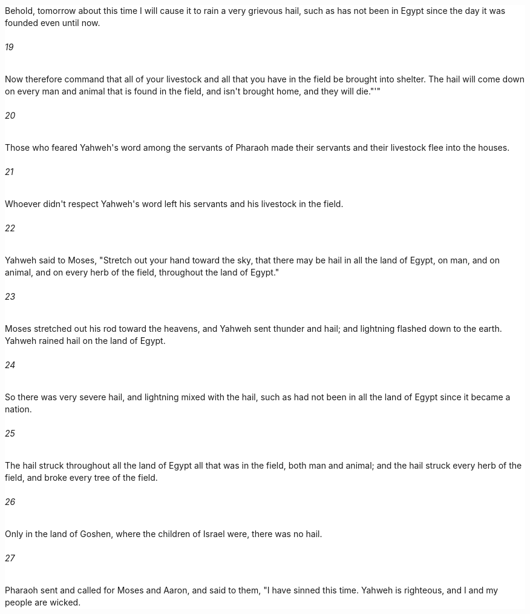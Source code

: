 Behold, tomorrow about this time I will cause it to rain a very grievous hail, such as has not been in Egypt since the day it was founded even until now. 



###### 19 

Now therefore command that all of your livestock and all that you have in the field be brought into shelter. The hail will come down on every man and animal that is found in the field, and isn't brought home, and they will die."'" 



###### 20 

Those who feared Yahweh's word among the servants of Pharaoh made their servants and their livestock flee into the houses. 



###### 21 

Whoever didn't respect Yahweh's word left his servants and his livestock in the field. 



###### 22 

Yahweh said to Moses, "Stretch out your hand toward the sky, that there may be hail in all the land of Egypt, on man, and on animal, and on every herb of the field, throughout the land of Egypt." 



###### 23 

Moses stretched out his rod toward the heavens, and Yahweh sent thunder and hail; and lightning flashed down to the earth. Yahweh rained hail on the land of Egypt. 



###### 24 

So there was very severe hail, and lightning mixed with the hail, such as had not been in all the land of Egypt since it became a nation. 



###### 25 

The hail struck throughout all the land of Egypt all that was in the field, both man and animal; and the hail struck every herb of the field, and broke every tree of the field. 



###### 26 

Only in the land of Goshen, where the children of Israel were, there was no hail. 



###### 27 

Pharaoh sent and called for Moses and Aaron, and said to them, "I have sinned this time. Yahweh is righteous, and I and my people are wicked. 

